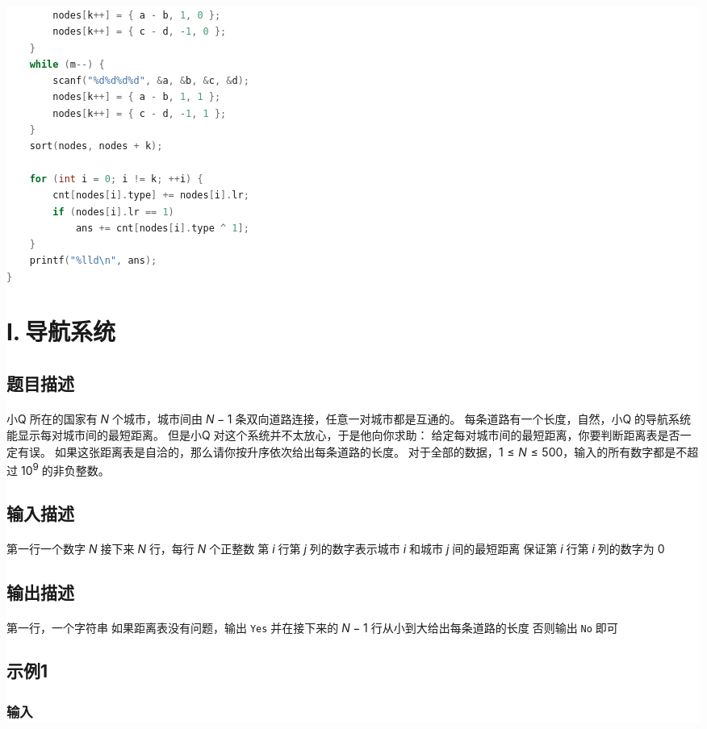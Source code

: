 ``` c++ H.cpp
        nodes[k++] = { a - b, 1, 0 };
        nodes[k++] = { c - d, -1, 0 };
    }
    while (m--) {
        scanf("%d%d%d%d", &a, &b, &c, &d);
        nodes[k++] = { a - b, 1, 1 };
        nodes[k++] = { c - d, -1, 1 };
    }
    sort(nodes, nodes + k);

    for (int i = 0; i != k; ++i) {
        cnt[nodes[i].type] += nodes[i].lr;
        if (nodes[i].lr == 1)
            ans += cnt[nodes[i].type ^ 1];
    }
    printf("%lld\n", ans);
}
```

# I. 导航系统

## 题目描述

小Q 所在的国家有 $N$ 个城市，城市间由 $N-1$ 条双向道路连接，任意一对城市都是互通的。
每条道路有一个长度，自然，小Q 的导航系统能显示每对城市间的最短距离。
但是小Q 对这个系统并不太放心，于是他向你求助：
给定每对城市间的最短距离，你要判断距离表是否一定有误。
如果这张距离表是自洽的，那么请你按升序依次给出每条道路的长度。
对于全部的数据，$1\leq N\leq500$，输入的所有数字都是不超过 $10^9$ 的非负整数。

## 输入描述

第一行一个数字 $N$
接下来 $N$ 行，每行 $N$ 个正整数
第 $i$ 行第 $j$ 列的数字表示城市 $i$ 和城市 $j$ 间的最短距离
保证第 $i$ 行第 $i$ 列的数字为 $0$

## 输出描述

第一行，一个字符串
如果距离表没有问题，输出 `Yes`
并在接下来的 $N-1$ 行从小到大给出每条道路的长度
否则输出 `No` 即可

## 示例1

### 输入
